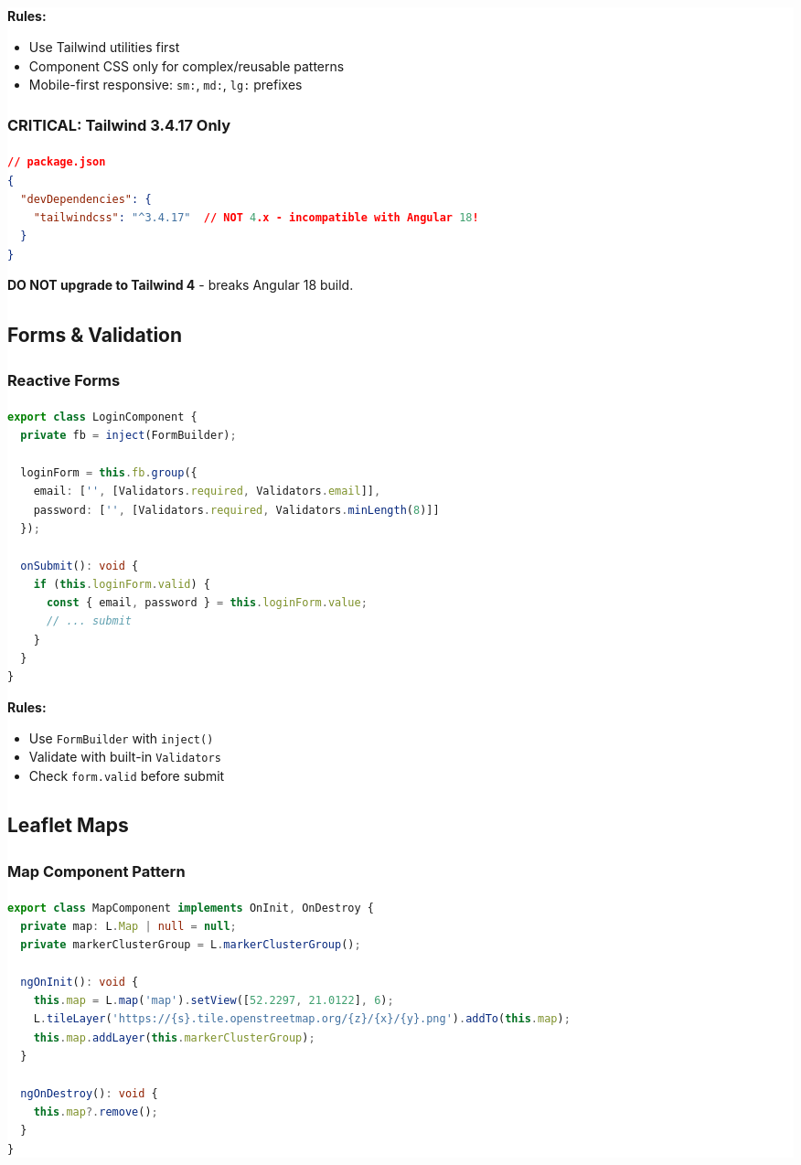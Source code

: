 **Rules:**
- Use Tailwind utilities first
- Component CSS only for complex/reusable patterns
- Mobile-first responsive: `sm:`, `md:`, `lg:` prefixes

### CRITICAL: Tailwind 3.4.17 Only

```json
// package.json
{
  "devDependencies": {
    "tailwindcss": "^3.4.17"  // NOT 4.x - incompatible with Angular 18!
  }
}
```

**DO NOT upgrade to Tailwind 4** - breaks Angular 18 build.

## Forms & Validation

### Reactive Forms

```typescript
export class LoginComponent {
  private fb = inject(FormBuilder);
  
  loginForm = this.fb.group({
    email: ['', [Validators.required, Validators.email]],
    password: ['', [Validators.required, Validators.minLength(8)]]
  });
  
  onSubmit(): void {
    if (this.loginForm.valid) {
      const { email, password } = this.loginForm.value;
      // ... submit
    }
  }
}
```

**Rules:**
- Use `FormBuilder` with `inject()`
- Validate with built-in `Validators`
- Check `form.valid` before submit

## Leaflet Maps

### Map Component Pattern

```typescript
export class MapComponent implements OnInit, OnDestroy {
  private map: L.Map | null = null;
  private markerClusterGroup = L.markerClusterGroup();
  
  ngOnInit(): void {
    this.map = L.map('map').setView([52.2297, 21.0122], 6);
    L.tileLayer('https://{s}.tile.openstreetmap.org/{z}/{x}/{y}.png').addTo(this.map);
    this.map.addLayer(this.markerClusterGroup);
  }
  
  ngOnDestroy(): void {
    this.map?.remove();
  }
}
```